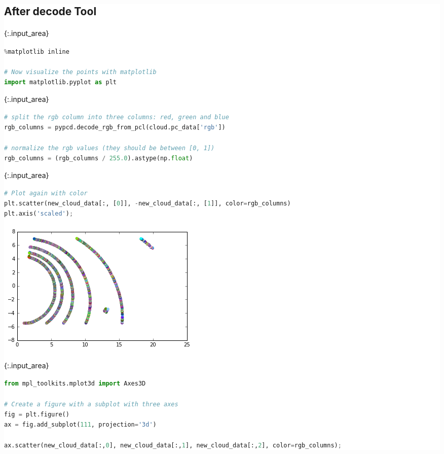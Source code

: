 

## After decode Tool



{:.input_area}
```python
%matplotlib inline

# Now visualize the points with matplotlib
import matplotlib.pyplot as plt
```




{:.input_area}
```python
# split the rgb column into three columns: red, green and blue
rgb_columns = pypcd.decode_rgb_from_pcl(cloud.pc_data['rgb'])

# normalize the rgb values (they should be between [0, 1])
rgb_columns = (rgb_columns / 255.0).astype(np.float)
```




{:.input_area}
```python
# Plot again with color
plt.scatter(new_cloud_data[:, [0]], -new_cloud_data[:, [1]], color=rgb_columns)
plt.axis('scaled');
```



![png](../images/features/pypcd_19_0.png)




{:.input_area}
```python
from mpl_toolkits.mplot3d import Axes3D

# Create a figure with a subplot with three axes
fig = plt.figure()
ax = fig.add_subplot(111, projection='3d')

ax.scatter(new_cloud_data[:,0], new_cloud_data[:,1], new_cloud_data[:,2], color=rgb_columns);
```

